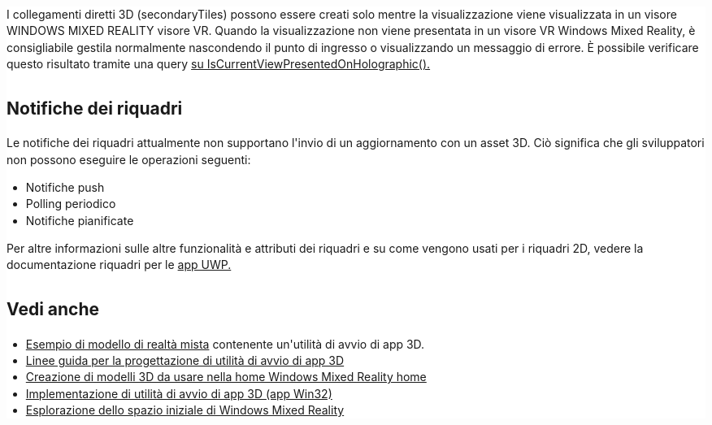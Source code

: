 I collegamenti diretti 3D (secondaryTiles) possono essere creati solo mentre la visualizzazione viene visualizzata in un visore WINDOWS MIXED REALITY visore VR. Quando la visualizzazione non viene presentata in un visore VR Windows Mixed Reality, è consigliabile gestila normalmente nascondendo il punto di ingresso o visualizzando un messaggio di errore. È possibile verificare questo risultato tramite una query [su IsCurrentViewPresentedOnHolographic().](/uwp/api/windows.applicationmodel.preview.holographic.holographicapplicationpreview#Windows_ApplicationModel_Preview_Holographic_HolographicApplicationPreview_IsCurrentViewPresentedOnHolographicDisplay_)

## <a name="tile-notifications"></a>Notifiche dei riquadri

Le notifiche dei riquadri attualmente non supportano l'invio di un aggiornamento con un asset 3D. Ciò significa che gli sviluppatori non possono eseguire le operazioni seguenti:

* Notifiche push
* Polling periodico
* Notifiche pianificate

Per altre informazioni sulle altre funzionalità e attributi dei riquadri e su come vengono usati per i riquadri 2D, vedere la documentazione riquadri per le [app UWP.](/windows/uwp/controls-and-patterns/tiles-and-notifications-creating-tiles)

## <a name="see-also"></a>Vedi anche

* [Esempio di modello di realtà mista](https://github.com/Microsoft/Windows-universal-samples/tree/master/Samples/MixedRealityModel) contenente un'utilità di avvio di app 3D.
* [Linee guida per la progettazione di utilità di avvio di app 3D](3d-app-launcher-design-guidance.md)
* [Creazione di modelli 3D da usare nella home Windows Mixed Reality home](creating-3d-models-for-use-in-the-windows-mixed-reality-home.md)
* [Implementazione di utilità di avvio di app 3D (app Win32)](implementing-3d-app-launchers-win32.md)
* [Esplorazione dello spazio iniziale di Windows Mixed Reality](../discover/navigating-the-windows-mixed-reality-home.md)